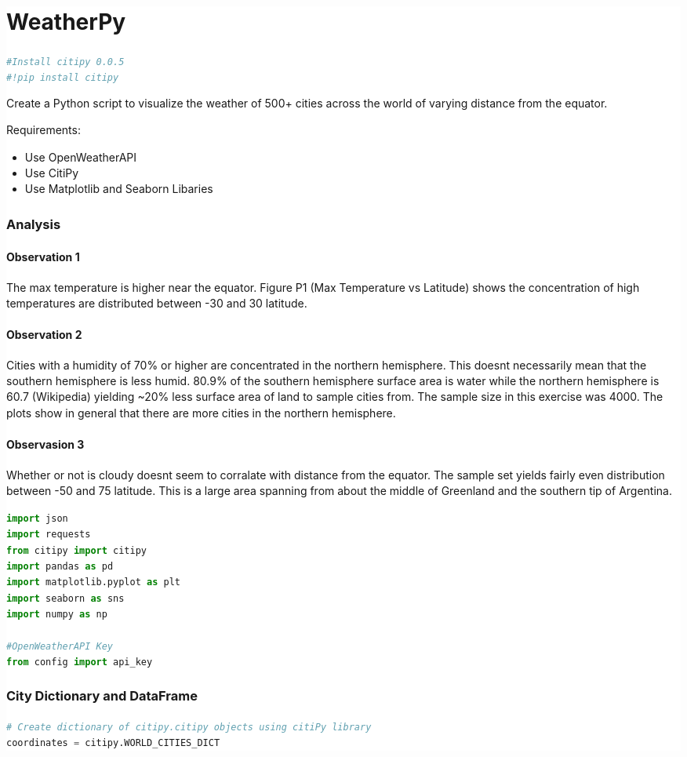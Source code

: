 
# WeatherPy


```python
#Install citipy 0.0.5
#!pip install citipy 
```

Create a Python script to visualize the weather of 500+ cities across the world of varying distance from the equator. 

Requirements:
 - Use OpenWeatherAPI
 - Use CitiPy
 - Use Matplotlib and Seaborn Libaries



### Analysis

#### Observation 1
The max temperature is higher near the equator.  Figure P1 (Max Temperature vs Latitude) shows the concentration of high temperatures are distributed between -30 and 30 latitude.

#### Observation 2
Cities with a humidity of 70% or higher are concentrated in the northern hemisphere.  This doesnt necessarily mean that the southern hemisphere is less humid. 80.9% of the southern hemisphere surface area is water while the northern hemisphere is 60.7 (Wikipedia) yielding ~20% less surface area of land to sample cities from.  The sample size in this exercise was 4000.  The plots show in general that there are more cities in the northern hemisphere.

#### Observasion 3
Whether or not is cloudy doesnt seem to corralate with distance from the equator.  The sample set yields fairly even distribution between -50 and 75 latitude.  This is a large area spanning from about the middle of Greenland and the southern tip of Argentina.  


```python
import json
import requests
from citipy import citipy
import pandas as pd
import matplotlib.pyplot as plt
import seaborn as sns
import numpy as np

#OpenWeatherAPI Key
from config import api_key
```

### City Dictionary and DataFrame


```python
# Create dictionary of citipy.citipy objects using citiPy library
coordinates = citipy.WORLD_CITIES_DICT
```
